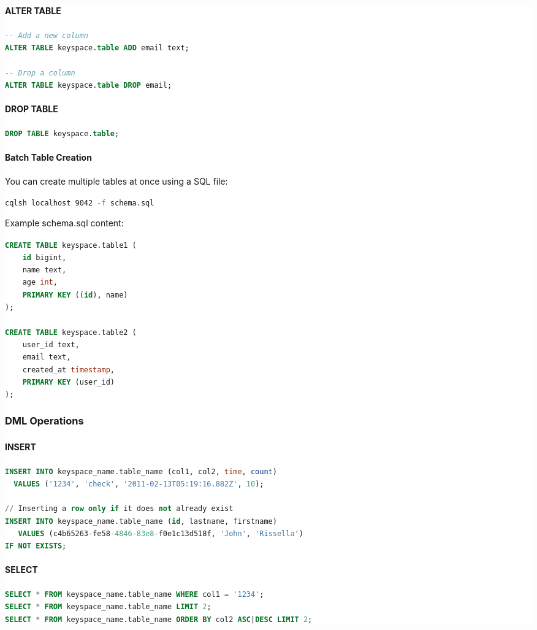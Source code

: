 #### ALTER TABLE
```sql
-- Add a new column
ALTER TABLE keyspace.table ADD email text;

-- Drop a column
ALTER TABLE keyspace.table DROP email;
```

#### DROP TABLE
```sql
DROP TABLE keyspace.table;
```

#### Batch Table Creation
You can create multiple tables at once using a SQL file:
```bash
cqlsh localhost 9042 -f schema.sql
```

Example schema.sql content:
```sql
CREATE TABLE keyspace.table1 (
    id bigint,
    name text,
    age int,
    PRIMARY KEY ((id), name)
);

CREATE TABLE keyspace.table2 (
    user_id text,
    email text,
    created_at timestamp,
    PRIMARY KEY (user_id)
);
```

### DML Operations

#### INSERT
```sql
INSERT INTO keyspace_name.table_name (col1, col2, time, count)
  VALUES ('1234', 'check', '2011-02-13T05:19:16.882Z', 10);

// Inserting a row only if it does not already exist
INSERT INTO keyspace_name.table_name (id, lastname, firstname)
   VALUES (c4b65263-fe58-4846-83e8-f0e1c13d518f, 'John', 'Rissella')
IF NOT EXISTS;
```

#### SELECT
```sql
SELECT * FROM keyspace_name.table_name WHERE col1 = '1234';
SELECT * FROM keyspace_name.table_name LIMIT 2;
SELECT * FROM keyspace_name.table_name ORDER BY col2 ASC|DESC LIMIT 2;
```
